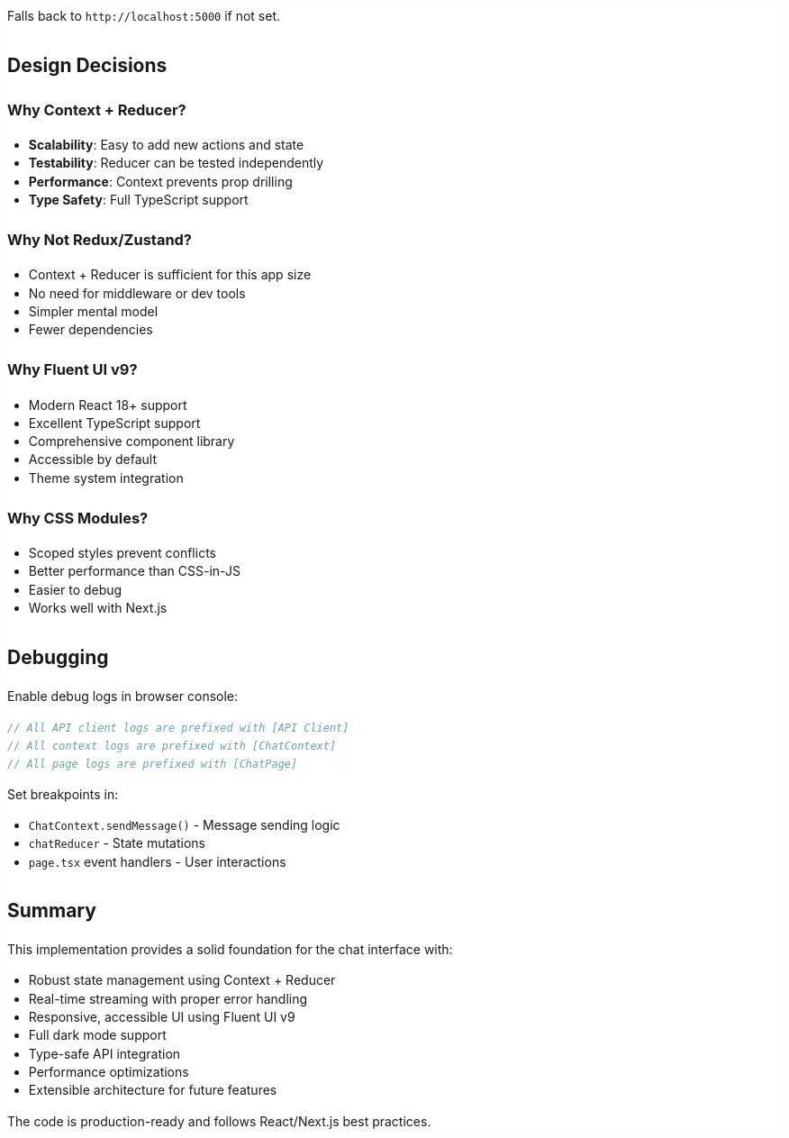 Falls back to `http://localhost:5000` if not set.

## Design Decisions

### Why Context + Reducer?

- **Scalability**: Easy to add new actions and state
- **Testability**: Reducer can be tested independently
- **Performance**: Context prevents prop drilling
- **Type Safety**: Full TypeScript support

### Why Not Redux/Zustand?

- Context + Reducer is sufficient for this app size
- No need for middleware or dev tools
- Simpler mental model
- Fewer dependencies

### Why Fluent UI v9?

- Modern React 18+ support
- Excellent TypeScript support
- Comprehensive component library
- Accessible by default
- Theme system integration

### Why CSS Modules?

- Scoped styles prevent conflicts
- Better performance than CSS-in-JS
- Easier to debug
- Works well with Next.js

## Debugging

Enable debug logs in browser console:

```javascript
// All API client logs are prefixed with [API Client]
// All context logs are prefixed with [ChatContext]
// All page logs are prefixed with [ChatPage]
```

Set breakpoints in:
- `ChatContext.sendMessage()` - Message sending logic
- `chatReducer` - State mutations
- `page.tsx` event handlers - User interactions

## Summary

This implementation provides a solid foundation for the chat interface with:
- Robust state management using Context + Reducer
- Real-time streaming with proper error handling
- Responsive, accessible UI using Fluent UI v9
- Full dark mode support
- Type-safe API integration
- Performance optimizations
- Extensible architecture for future features

The code is production-ready and follows React/Next.js best practices.
